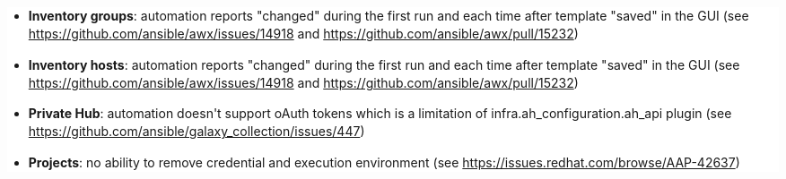 - **Inventory groups**: automation reports "changed" during the first run and each time after template "saved" in the GUI
(see https://github.com/ansible/awx/issues/14918 and https://github.com/ansible/awx/pull/15232)

- **Inventory hosts**: automation reports "changed" during the first run and each time after template "saved" in the GUI
(see https://github.com/ansible/awx/issues/14918 and https://github.com/ansible/awx/pull/15232)

- **Private Hub**: automation doesn't support oAuth tokens which is a limitation of infra.ah_configuration.ah_api plugin
(see https://github.com/ansible/galaxy_collection/issues/447)

- **Projects**: no ability to remove credential and execution environment
(see https://issues.redhat.com/browse/AAP-42637)
